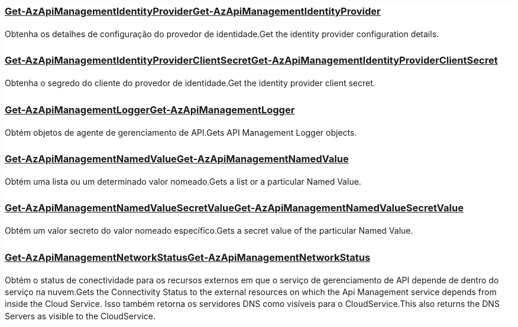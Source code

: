 ### [<span data-ttu-id="e1748-152">Get-AzApiManagementIdentityProvider</span><span class="sxs-lookup"><span data-stu-id="e1748-152">Get-AzApiManagementIdentityProvider</span></span>](Get-AzApiManagementIdentityProvider.md)
<span data-ttu-id="e1748-153">Obtenha os detalhes de configuração do provedor de identidade.</span><span class="sxs-lookup"><span data-stu-id="e1748-153">Get the identity provider configuration details.</span></span>

### [<span data-ttu-id="e1748-154">Get-AzApiManagementIdentityProviderClientSecret</span><span class="sxs-lookup"><span data-stu-id="e1748-154">Get-AzApiManagementIdentityProviderClientSecret</span></span>](Get-AzApiManagementIdentityProviderClientSecret.md)
<span data-ttu-id="e1748-155">Obtenha o segredo do cliente do provedor de identidade.</span><span class="sxs-lookup"><span data-stu-id="e1748-155">Get the identity provider client secret.</span></span>

### [<span data-ttu-id="e1748-156">Get-AzApiManagementLogger</span><span class="sxs-lookup"><span data-stu-id="e1748-156">Get-AzApiManagementLogger</span></span>](Get-AzApiManagementLogger.md)
<span data-ttu-id="e1748-157">Obtém objetos de agente de gerenciamento de API.</span><span class="sxs-lookup"><span data-stu-id="e1748-157">Gets API Management Logger objects.</span></span>

### [<span data-ttu-id="e1748-158">Get-AzApiManagementNamedValue</span><span class="sxs-lookup"><span data-stu-id="e1748-158">Get-AzApiManagementNamedValue</span></span>](Get-AzApiManagementNamedValue.md)
<span data-ttu-id="e1748-159">Obtém uma lista ou um determinado valor nomeado.</span><span class="sxs-lookup"><span data-stu-id="e1748-159">Gets a list or a particular Named Value.</span></span>

### [<span data-ttu-id="e1748-160">Get-AzApiManagementNamedValueSecretValue</span><span class="sxs-lookup"><span data-stu-id="e1748-160">Get-AzApiManagementNamedValueSecretValue</span></span>](Get-AzApiManagementNamedValueSecretValue.md)
<span data-ttu-id="e1748-161">Obtém um valor secreto do valor nomeado específico.</span><span class="sxs-lookup"><span data-stu-id="e1748-161">Gets a secret value of the particular Named Value.</span></span>

### [<span data-ttu-id="e1748-162">Get-AzApiManagementNetworkStatus</span><span class="sxs-lookup"><span data-stu-id="e1748-162">Get-AzApiManagementNetworkStatus</span></span>](Get-AzApiManagementNetworkStatus.md)
<span data-ttu-id="e1748-163">Obtém o status de conectividade para os recursos externos em que o serviço de gerenciamento de API depende de dentro do serviço na nuvem.</span><span class="sxs-lookup"><span data-stu-id="e1748-163">Gets the Connectivity Status to the external resources on which the Api Management service depends from inside the Cloud Service.</span></span> <span data-ttu-id="e1748-164">Isso também retorna os servidores DNS como visíveis para o CloudService.</span><span class="sxs-lookup"><span data-stu-id="e1748-164">This also returns the DNS Servers as visible to the CloudService.</span></span>
